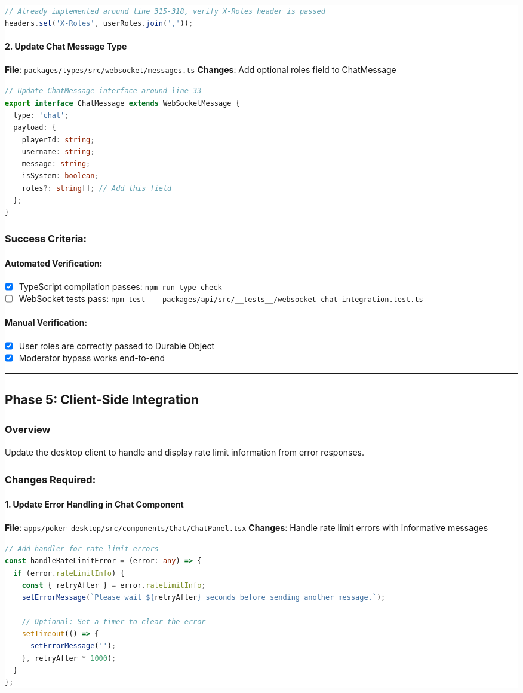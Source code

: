 ```typescript
// Already implemented around line 315-318, verify X-Roles header is passed
headers.set('X-Roles', userRoles.join(','));
```

#### 2. Update Chat Message Type
**File**: `packages/types/src/websocket/messages.ts`
**Changes**: Add optional roles field to ChatMessage

```typescript
// Update ChatMessage interface around line 33
export interface ChatMessage extends WebSocketMessage {
  type: 'chat';
  payload: {
    playerId: string;
    username: string;
    message: string;
    isSystem: boolean;
    roles?: string[]; // Add this field
  };
}
```

### Success Criteria:

#### Automated Verification:
- [x] TypeScript compilation passes: `npm run type-check`
- [ ] WebSocket tests pass: `npm test -- packages/api/src/__tests__/websocket-chat-integration.test.ts`

#### Manual Verification:
- [x] User roles are correctly passed to Durable Object
- [x] Moderator bypass works end-to-end

---

## Phase 5: Client-Side Integration

### Overview
Update the desktop client to handle and display rate limit information from error responses.

### Changes Required:

#### 1. Update Error Handling in Chat Component
**File**: `apps/poker-desktop/src/components/Chat/ChatPanel.tsx`
**Changes**: Handle rate limit errors with informative messages

```typescript
// Add handler for rate limit errors
const handleRateLimitError = (error: any) => {
  if (error.rateLimitInfo) {
    const { retryAfter } = error.rateLimitInfo;
    setErrorMessage(`Please wait ${retryAfter} seconds before sending another message.`);

    // Optional: Set a timer to clear the error
    setTimeout(() => {
      setErrorMessage('');
    }, retryAfter * 1000);
  }
};
```
